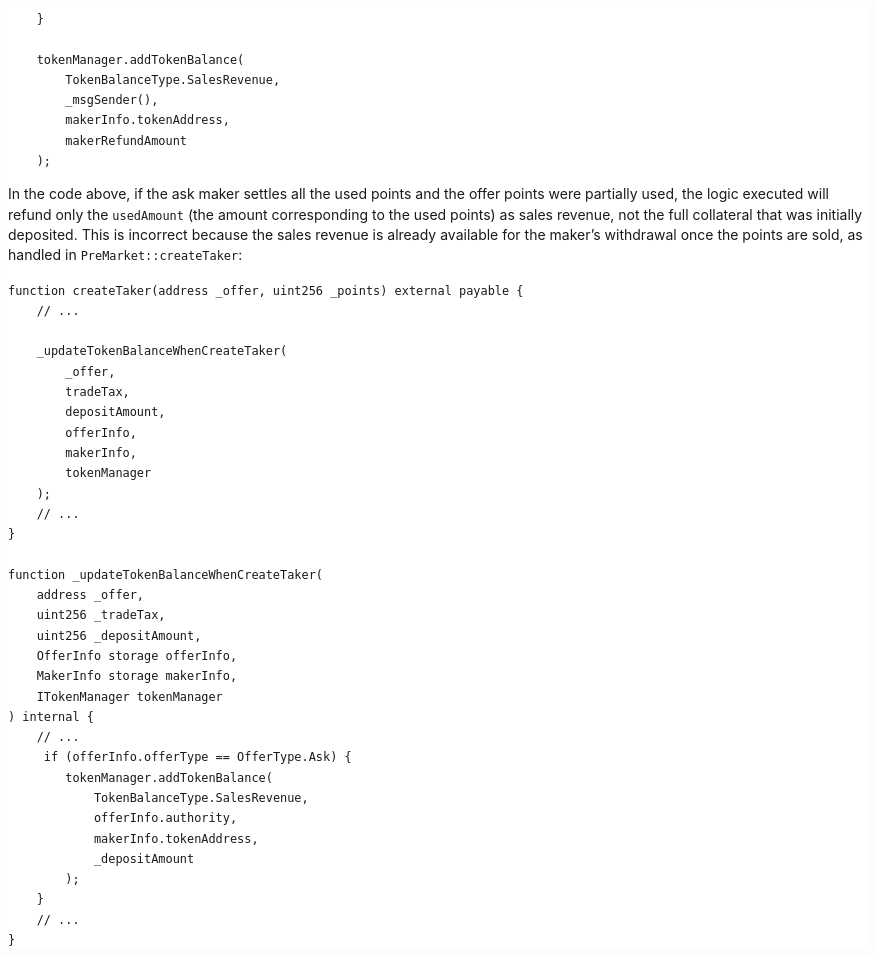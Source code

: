 ```solidity
    }

    tokenManager.addTokenBalance(
        TokenBalanceType.SalesRevenue,
        _msgSender(),
        makerInfo.tokenAddress,
        makerRefundAmount
    );

```
In the code above, if the ask maker settles all the used points and the offer points were partially used, the logic executed will refund only the `usedAmount` (the amount corresponding to the used points) as sales revenue, not the full collateral that was initially deposited. This is incorrect because the sales revenue is already available for the maker’s withdrawal once the points are sold, as handled in `PreMarket::createTaker`:
```solidity
function createTaker(address _offer, uint256 _points) external payable {
    // ...

    _updateTokenBalanceWhenCreateTaker(
        _offer,
        tradeTax,
        depositAmount,
        offerInfo,
        makerInfo,
        tokenManager
    );
    // ...
}

function _updateTokenBalanceWhenCreateTaker(
    address _offer,
    uint256 _tradeTax,
    uint256 _depositAmount,
    OfferInfo storage offerInfo,
    MakerInfo storage makerInfo,
    ITokenManager tokenManager
) internal {
    // ...
     if (offerInfo.offerType == OfferType.Ask) {
        tokenManager.addTokenBalance(
            TokenBalanceType.SalesRevenue,
            offerInfo.authority,
            makerInfo.tokenAddress,
            _depositAmount
        );
    }
    // ...
}
```

